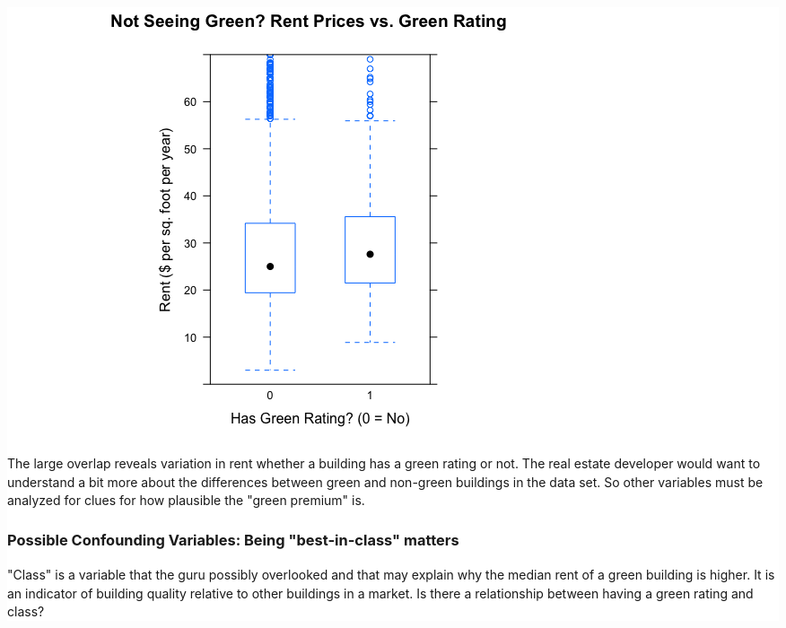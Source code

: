 ![](STA380_HW1_Yuan_Billy_files/figure-markdown_strict/unnamed-chunk-4-1.png)

The large overlap reveals variation in rent whether a building has a
green rating or not. The real estate developer would want to understand
a bit more about the differences between green and non-green buildings
in the data set. So other variables must be analyzed for clues for how
plausible the "green premium" is.

### Possible Confounding Variables: Being "best-in-class" matters

"Class" is a variable that the guru possibly overlooked and that may
explain why the median rent of a green building is higher. It is an
indicator of building quality relative to other buildings in a market.
Is there a relationship between having a green rating and class?
